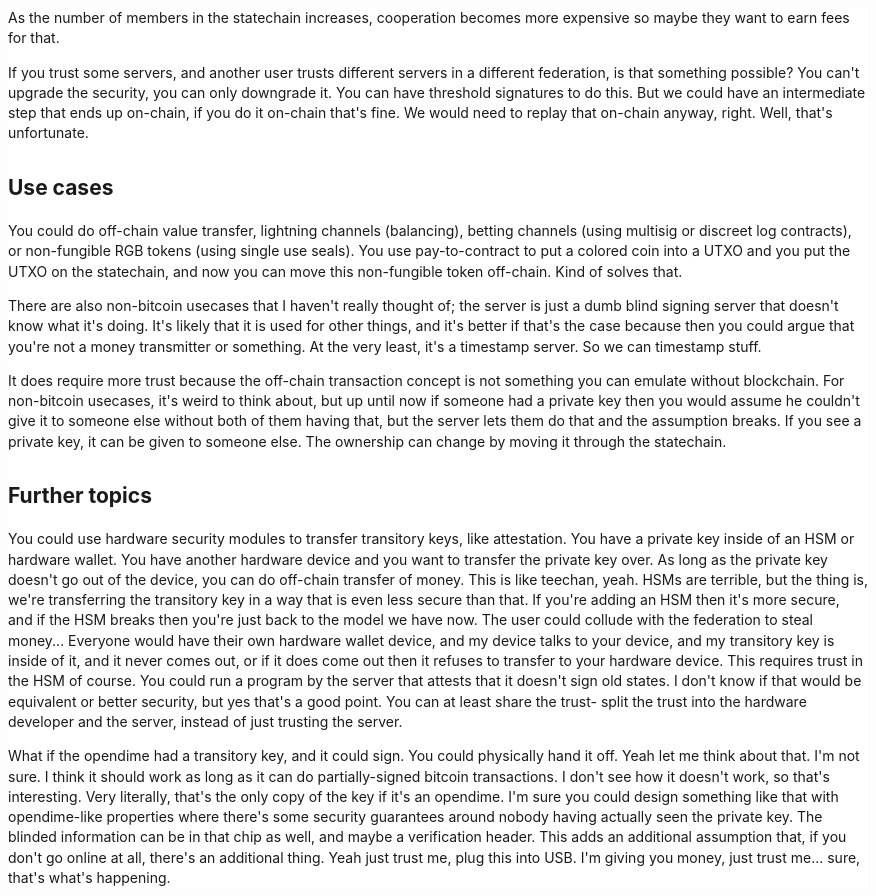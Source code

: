 As the number of members in the statechain increases, cooperation becomes more expensive so maybe they want to earn fees for that.

If you trust some servers, and another user trusts different servers in a different federation, is that something possible? You can't upgrade the security, you can only downgrade it. You can have threshold signatures to do this. But we could have an intermediate step that ends up on-chain, if you do it on-chain that's fine. We would need to replay that on-chain anyway, right. Well, that's unfortunate.

## Use cases

You could do off-chain value transfer, lightning channels (balancing), betting channels (using multisig or discreet log contracts), or non-fungible RGB tokens (using single use seals). You use pay-to-contract to put a colored coin into a UTXO and you put the UTXO on the statechain, and now you can move this non-fungible token off-chain. Kind of solves that.

There are also non-bitcoin usecases that I haven't really thought of; the server is just a dumb blind signing server that doesn't know what it's doing. It's likely that it is used for other things, and it's better if that's the case because then you could argue that you're not a money transmitter or something. At the very least, it's a timestamp server. So we can timestamp stuff.

It does require more trust because the off-chain transaction concept is not something you can emulate without blockchain. For non-bitcoin usecases, it's weird to think about, but up until now if someone had a private key then you would assume he couldn't give it to someone else without both of them having that, but the server lets them do that and the assumption breaks. If you see a private key, it can be given to someone else. The ownership can change by moving it through the statechain.

## Further topics

You could use hardware security modules to transfer transitory keys, like attestation. You have a private key inside of an HSM or hardware wallet. You have another hardware device and you want to transfer the private key over. As long as the private key doesn't go out of the device, you can do off-chain transfer of money. This is like teechan, yeah. HSMs are terrible, but the thing is, we're transferring the transitory key in a way that is even less secure than that. If you're adding an HSM then it's more secure, and if the HSM breaks then you're just back to the model we have now. The user could collude with the federation to steal money... Everyone would have their own hardware wallet device, and my device talks to your device, and my transitory key is inside of it, and it never comes out, or if it does come out then it refuses to transfer to your hardware device. This requires trust in the HSM of course. You could run a program by the server that attests that it doesn't sign old states. I don't know if that would be equivalent or better security, but yes that's a good point. You can at least share the trust- split the trust into the hardware developer and the server, instead of just trusting the server.

What if the opendime had a transitory key, and it could sign. You could physically hand it off. Yeah let me think about that. I'm not sure. I think it should work as long as it can do partially-signed bitcoin transactions. I don't see how it doesn't work, so that's interesting. Very literally, that's the only copy of the key if it's an opendime. I'm sure you could design something like that with opendime-like properties where there's some security guarantees around nobody having actually seen the private key. The blinded information can be in that chip as well, and maybe a verification header. This adds an additional assumption that, if you don't go online at all, there's an additional thing. Yeah just trust me, plug this into USB. I'm giving you money, just trust me... sure, that's what's happening.
